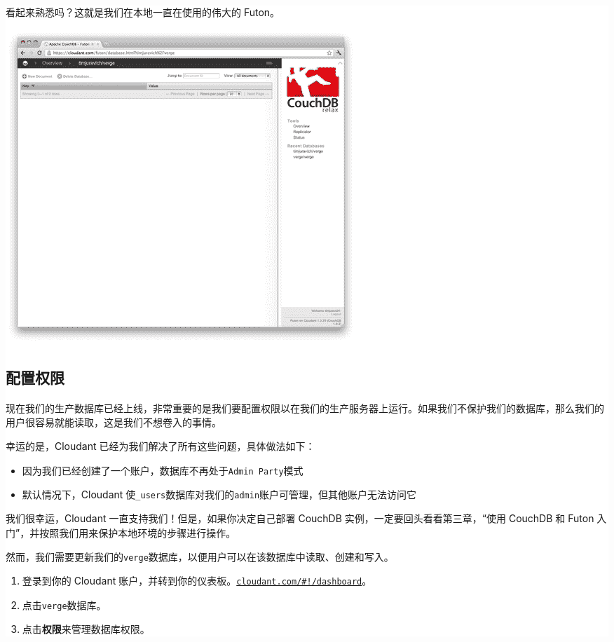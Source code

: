 看起来熟悉吗？这就是我们在本地一直在使用的伟大的 Futon。

![在 Cloudant 上使用 Futon](img/3586_10_032.jpg)

## 配置权限

现在我们的生产数据库已经上线，非常重要的是我们要配置权限以在我们的生产服务器上运行。如果我们不保护我们的数据库，那么我们的用户很容易就能读取，这是我们不想卷入的事情。

幸运的是，Cloudant 已经为我们解决了所有这些问题，具体做法如下：

+   因为我们已经创建了一个账户，数据库不再处于`Admin Party`模式

+   默认情况下，Cloudant 使`_users`数据库对我们的`admin`账户可管理，但其他账户无法访问它

我们很幸运，Cloudant 一直支持我们！但是，如果你决定自己部署 CouchDB 实例，一定要回头看看第三章，“使用 CouchDB 和 Futon 入门”，并按照我们用来保护本地环境的步骤进行操作。

然而，我们需要更新我们的`verge`数据库，以便用户可以在该数据库中读取、创建和写入。

1.  登录到你的 Cloudant 账户，并转到你的仪表板。[`cloudant.com/#!/dashboard`](http://https://cloudant.com/#!/dashboard)。

1.  点击`verge`数据库。

1.  点击**权限**来管理数据库权限。
